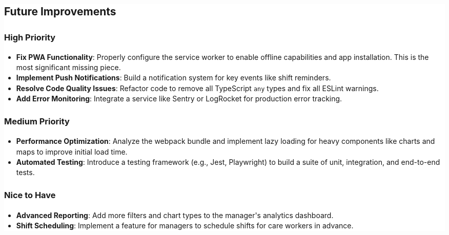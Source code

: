 ## Future Improvements

### High Priority

  * **Fix PWA Functionality**: Properly configure the service worker to enable offline capabilities and app installation. This is the most significant missing piece.
  * **Implement Push Notifications**: Build a notification system for key events like shift reminders.
  * **Resolve Code Quality Issues**: Refactor code to remove all TypeScript `any` types and fix all ESLint warnings.
  * **Add Error Monitoring**: Integrate a service like Sentry or LogRocket for production error tracking.

### Medium Priority

  * **Performance Optimization**: Analyze the webpack bundle and implement lazy loading for heavy components like charts and maps to improve initial load time.
  * **Automated Testing**: Introduce a testing framework (e.g., Jest, Playwright) to build a suite of unit, integration, and end-to-end tests.

### Nice to Have

  * **Advanced Reporting**: Add more filters and chart types to the manager's analytics dashboard.
  * **Shift Scheduling**: Implement a feature for managers to schedule shifts for care workers in advance.
